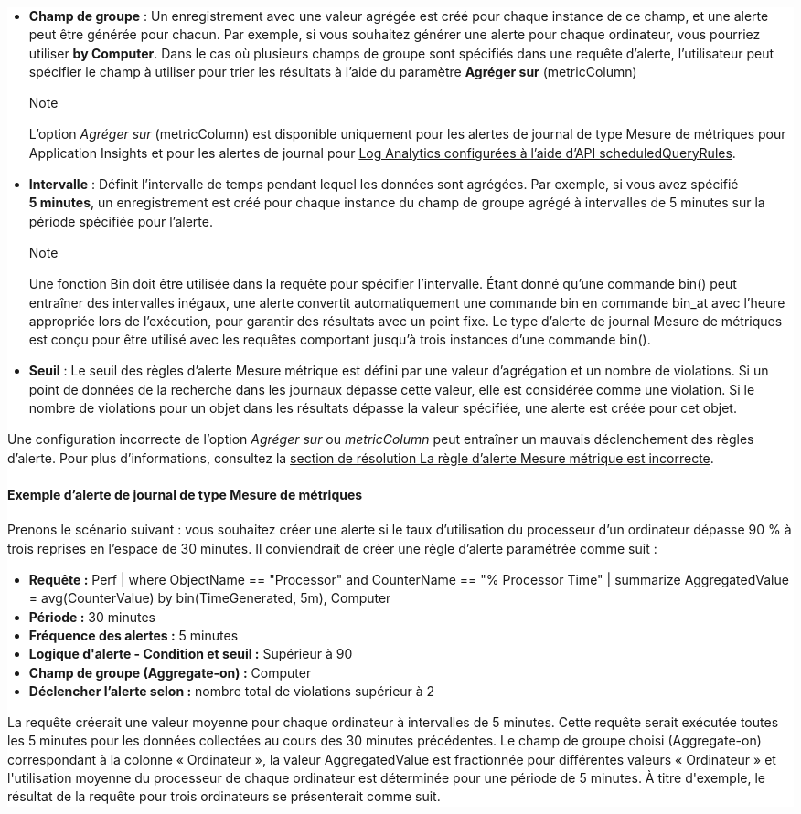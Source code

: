 - **Champ de groupe** : Un enregistrement avec une valeur agrégée est créé pour chaque instance de ce champ, et une alerte peut être générée pour chacun.  Par exemple, si vous souhaitez générer une alerte pour chaque ordinateur, vous pourriez utiliser **by Computer**. Dans le cas où plusieurs champs de groupe sont spécifiés dans une requête d’alerte, l’utilisateur peut spécifier le champ à utiliser pour trier les résultats à l’aide du paramètre **Agréger sur** (metricColumn)

    > [!NOTE]
    > L’option *Agréger sur* (metricColumn) est disponible uniquement pour les alertes de journal de type Mesure de métriques pour Application Insights et pour les alertes de journal pour [Log Analytics configurées à l’aide d’API scheduledQueryRules](../../azure-monitor/platform/alerts-log-api-switch.md).

- **Intervalle** :  Définit l’intervalle de temps pendant lequel les données sont agrégées.  Par exemple, si vous avez spécifié **5 minutes**, un enregistrement est créé pour chaque instance du champ de groupe agrégé à intervalles de 5 minutes sur la période spécifiée pour l’alerte.

    > [!NOTE]
    > Une fonction Bin doit être utilisée dans la requête pour spécifier l’intervalle. Étant donné qu’une commande bin() peut entraîner des intervalles inégaux, une alerte convertit automatiquement une commande bin en commande bin_at avec l’heure appropriée lors de l’exécution, pour garantir des résultats avec un point fixe. Le type d’alerte de journal Mesure de métriques est conçu pour être utilisé avec les requêtes comportant jusqu’à trois instances d’une commande bin().
    
- **Seuil** : Le seuil des règles d’alerte Mesure métrique est défini par une valeur d’agrégation et un nombre de violations.  Si un point de données de la recherche dans les journaux dépasse cette valeur, elle est considérée comme une violation.  Si le nombre de violations pour un objet dans les résultats dépasse la valeur spécifiée, une alerte est créée pour cet objet.

Une configuration incorrecte de l’option *Agréger sur* ou *metricColumn* peut entraîner un mauvais déclenchement des règles d’alerte. Pour plus d’informations, consultez la [section de résolution La règle d’alerte Mesure métrique est incorrecte](alert-log-troubleshoot.md#metric-measurement-alert-rule-is-incorrect).

#### <a name="example-of-metric-measurement-type-log-alert"></a>Exemple d’alerte de journal de type Mesure de métriques

Prenons le scénario suivant : vous souhaitez créer une alerte si le taux d’utilisation du processeur d’un ordinateur dépasse 90 % à trois reprises en l’espace de 30 minutes.  Il conviendrait de créer une règle d’alerte paramétrée comme suit :  

- **Requête :** Perf | where ObjectName == "Processor" and CounterName == "% Processor Time" | summarize AggregatedValue = avg(CounterValue) by bin(TimeGenerated, 5m), Computer<br>
- **Période :** 30 minutes<br>
- **Fréquence des alertes :** 5 minutes<br>
- **Logique d'alerte - Condition et seuil :** Supérieur à 90<br>
- **Champ de groupe (Aggregate-on) :** Computer
- **Déclencher l’alerte selon :** nombre total de violations supérieur à 2<br>

La requête créerait une valeur moyenne pour chaque ordinateur à intervalles de 5 minutes.  Cette requête serait exécutée toutes les 5 minutes pour les données collectées au cours des 30 minutes précédentes. Le champ de groupe choisi (Aggregate-on) correspondant à la colonne « Ordinateur », la valeur AggregatedValue est fractionnée pour différentes valeurs « Ordinateur » et l'utilisation moyenne du processeur de chaque ordinateur est déterminée pour une période de 5 minutes.  À titre d'exemple, le résultat de la requête pour trois ordinateurs se présenterait comme suit.

